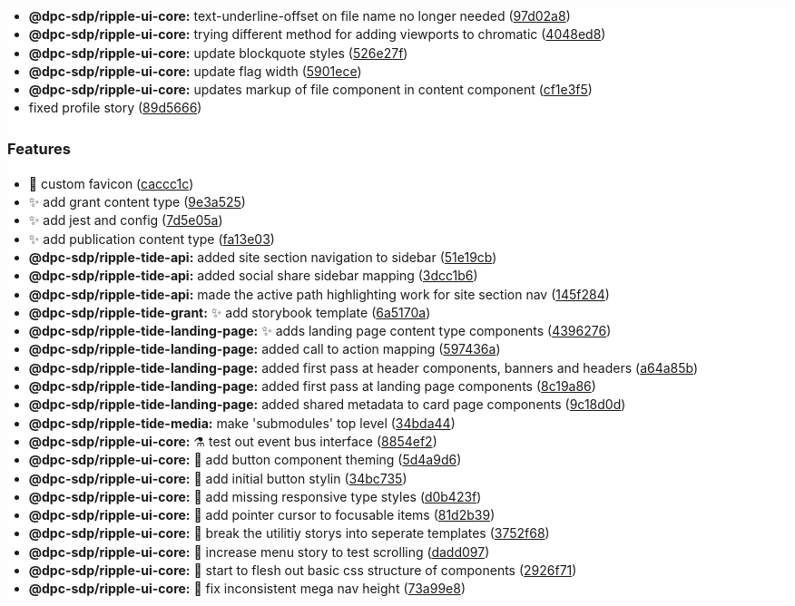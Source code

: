 * **@dpc-sdp/ripple-ui-core:** text-underline-offset on file name no longer needed ([97d02a8](https://github.com/dpc-sdp/ripple-framework/commit/97d02a858f23443493d9bc8c6d2ccbc51b94346f))
* **@dpc-sdp/ripple-ui-core:** trying different method for adding viewports to chromatic ([4048ed8](https://github.com/dpc-sdp/ripple-framework/commit/4048ed8f9914adc6dcc1d866e0af061efe205781))
* **@dpc-sdp/ripple-ui-core:** update blockquote styles ([526e27f](https://github.com/dpc-sdp/ripple-framework/commit/526e27fadb66827c9bcddef85235c134e2679bc0))
* **@dpc-sdp/ripple-ui-core:** update flag width ([5901ece](https://github.com/dpc-sdp/ripple-framework/commit/5901ece9c61ff8d5da82281adbe4b7db2d7280bf))
* **@dpc-sdp/ripple-ui-core:** updates markup of file component in content component ([cf1e3f5](https://github.com/dpc-sdp/ripple-framework/commit/cf1e3f5144be8bd7e735870f5d487557dac0e42d))
* fixed profile story ([89d5666](https://github.com/dpc-sdp/ripple-framework/commit/89d5666dcc3e423a9b1e7f0a2f275026d5b2d1bd))


### Features

* :lipstick: custom favicon ([caccc1c](https://github.com/dpc-sdp/ripple-framework/commit/caccc1c93b0767d233a5ee74a964a2d32848b32e))
* :sparkles: add grant content type ([9e3a525](https://github.com/dpc-sdp/ripple-framework/commit/9e3a525e310686b15d57ac31c4966ab96d1186b8))
* :sparkles: add jest and config ([7d5e05a](https://github.com/dpc-sdp/ripple-framework/commit/7d5e05a449a4f07dfe22f991d2648478aabfcbeb))
* :sparkles: add publication content type ([fa13e03](https://github.com/dpc-sdp/ripple-framework/commit/fa13e035f64f6c1a9ac0cd4fd70bf80fe6ba16ca))
* **@dpc-sdp/ripple-tide-api:** added site section navigation to sidebar ([51e19cb](https://github.com/dpc-sdp/ripple-framework/commit/51e19cb4d04c321382a12447d8e68c763adb4951))
* **@dpc-sdp/ripple-tide-api:** added social share sidebar mapping ([3dcc1b6](https://github.com/dpc-sdp/ripple-framework/commit/3dcc1b6f1bc41c849cdb8cb6d5e6e7c9ea8b2119))
* **@dpc-sdp/ripple-tide-api:** made the active path highlighting work for site section nav ([145f284](https://github.com/dpc-sdp/ripple-framework/commit/145f28485bdf88fef3d39516c30517c7b1c1f6a8))
* **@dpc-sdp/ripple-tide-grant:** :sparkles: add storybook template ([6a5170a](https://github.com/dpc-sdp/ripple-framework/commit/6a5170a6301e9001b56e0b85b3ce35f7ebc87416))
* **@dpc-sdp/ripple-tide-landing-page:** :sparkles: adds landing page content type components ([4396276](https://github.com/dpc-sdp/ripple-framework/commit/43962765528ee23ca904ae5c3f2d07180c1b853c))
* **@dpc-sdp/ripple-tide-landing-page:** added call to action mapping ([597436a](https://github.com/dpc-sdp/ripple-framework/commit/597436af707cebdd8a58c2c018418b6ebec99023))
* **@dpc-sdp/ripple-tide-landing-page:** added first pass at header components, banners and headers ([a64a85b](https://github.com/dpc-sdp/ripple-framework/commit/a64a85b956022abbdb5e9e066ed1b066c233f5dd))
* **@dpc-sdp/ripple-tide-landing-page:** added first pass at landing page components ([8c19a86](https://github.com/dpc-sdp/ripple-framework/commit/8c19a86e8fa75f354cc02d6fe643b89f4cf6a293))
* **@dpc-sdp/ripple-tide-landing-page:** added shared metadata to card page components ([9c18d0d](https://github.com/dpc-sdp/ripple-framework/commit/9c18d0db8c5468f01d65ea4d6684577236e3f060))
* **@dpc-sdp/ripple-tide-media:** make 'submodules' top level ([34bda44](https://github.com/dpc-sdp/ripple-framework/commit/34bda449e3b7a73ccda04716518912942e0130d4))
* **@dpc-sdp/ripple-ui-core:** :alembic: test out event bus interface ([8854ef2](https://github.com/dpc-sdp/ripple-framework/commit/8854ef238b91a198af0d5166795bb25f9498480f))
* **@dpc-sdp/ripple-ui-core:** :art: add button component theming ([5d4a9d6](https://github.com/dpc-sdp/ripple-framework/commit/5d4a9d6ea7611a60ed87d4ec61f78b0b0f6dfa53))
* **@dpc-sdp/ripple-ui-core:** :art: add initial button stylin ([34bc735](https://github.com/dpc-sdp/ripple-framework/commit/34bc73580d9bbffd59fcfe2b74e302708ffd567c))
* **@dpc-sdp/ripple-ui-core:** :art: add missing responsive type styles ([d0b423f](https://github.com/dpc-sdp/ripple-framework/commit/d0b423fb298243718724eea55c6d86c75e5656cf))
* **@dpc-sdp/ripple-ui-core:** :art: add pointer cursor to focusable items ([81d2b39](https://github.com/dpc-sdp/ripple-framework/commit/81d2b3909a61a052b630c035f16ec0bc7538b22d))
* **@dpc-sdp/ripple-ui-core:** :art: break the utilitiy storys into seperate templates ([3752f68](https://github.com/dpc-sdp/ripple-framework/commit/3752f68ec222976856b3a5cec5f24352d4508872))
* **@dpc-sdp/ripple-ui-core:** :art: increase menu story to test scrolling ([dadd097](https://github.com/dpc-sdp/ripple-framework/commit/dadd09780c97db16451356bf842c5fd5888a5e0a))
* **@dpc-sdp/ripple-ui-core:** :art: start to flesh out basic css structure of components ([2926f71](https://github.com/dpc-sdp/ripple-framework/commit/2926f712986eda1e57ede419516c550278c8ffe6))
* **@dpc-sdp/ripple-ui-core:** :bug: fix inconsistent mega nav height ([73a99e8](https://github.com/dpc-sdp/ripple-framework/commit/73a99e8ae5db2e66bfe3c1369a265fd39e3df87b))